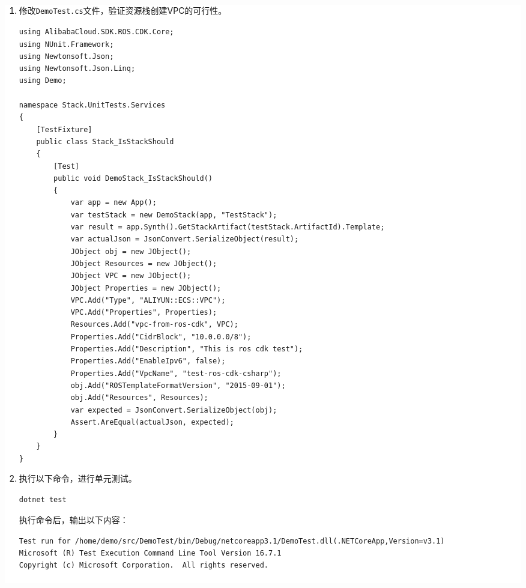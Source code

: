 1.  修改`DemoTest.cs`文件，验证资源栈创建VPC的可行性。

    ```
    using AlibabaCloud.SDK.ROS.CDK.Core;
    using NUnit.Framework;
    using Newtonsoft.Json;
    using Newtonsoft.Json.Linq;
    using Demo;
    
    namespace Stack.UnitTests.Services
    {
        [TestFixture]
        public class Stack_IsStackShould
        {
            [Test]
            public void DemoStack_IsStackShould()
            {
                var app = new App();
                var testStack = new DemoStack(app, "TestStack");
                var result = app.Synth().GetStackArtifact(testStack.ArtifactId).Template;
                var actualJson = JsonConvert.SerializeObject(result);
                JObject obj = new JObject();
                JObject Resources = new JObject();
                JObject VPC = new JObject();
                JObject Properties = new JObject();
                VPC.Add("Type", "ALIYUN::ECS::VPC");
                VPC.Add("Properties", Properties);
                Resources.Add("vpc-from-ros-cdk", VPC);
                Properties.Add("CidrBlock", "10.0.0.0/8");
                Properties.Add("Description", "This is ros cdk test");
                Properties.Add("EnableIpv6", false);
                Properties.Add("VpcName", "test-ros-cdk-csharp");
                obj.Add("ROSTemplateFormatVersion", "2015-09-01");
                obj.Add("Resources", Resources);
                var expected = JsonConvert.SerializeObject(obj);
                Assert.AreEqual(actualJson, expected);
            }
        }
    }
    ```

2.  执行以下命令，进行单元测试。

    ```
    dotnet test
    ```

    执行命令后，输出以下内容：

    ```
    Test run for /home/demo/src/DemoTest/bin/Debug/netcoreapp3.1/DemoTest.dll(.NETCoreApp,Version=v3.1)
    Microsoft (R) Test Execution Command Line Tool Version 16.7.1
    Copyright (c) Microsoft Corporation.  All rights reserved.
    